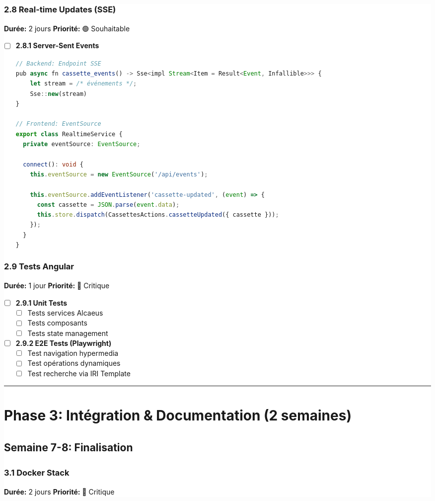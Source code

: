 ### 2.8 Real-time Updates (SSE)
**Durée:** 2 jours
**Priorité:** 🟢 Souhaitable

- [ ] **2.8.1 Server-Sent Events**
  ```typescript
  // Backend: Endpoint SSE
  pub async fn cassette_events() -> Sse<impl Stream<Item = Result<Event, Infallible>>> {
      let stream = /* événements */;
      Sse::new(stream)
  }

  // Frontend: EventSource
  export class RealtimeService {
    private eventSource: EventSource;

    connect(): void {
      this.eventSource = new EventSource('/api/events');

      this.eventSource.addEventListener('cassette-updated', (event) => {
        const cassette = JSON.parse(event.data);
        this.store.dispatch(CassettesActions.cassetteUpdated({ cassette }));
      });
    }
  }
  ```

### 2.9 Tests Angular
**Durée:** 1 jour
**Priorité:** 🔴 Critique

- [ ] **2.9.1 Unit Tests**
  - [ ] Tests services Alcaeus
  - [ ] Tests composants
  - [ ] Tests state management

- [ ] **2.9.2 E2E Tests (Playwright)**
  - [ ] Test navigation hypermedia
  - [ ] Test opérations dynamiques
  - [ ] Test recherche via IRI Template

---

# Phase 3: Intégration & Documentation (2 semaines)

## Semaine 7-8: Finalisation

### 3.1 Docker Stack
**Durée:** 2 jours
**Priorité:** 🔴 Critique

